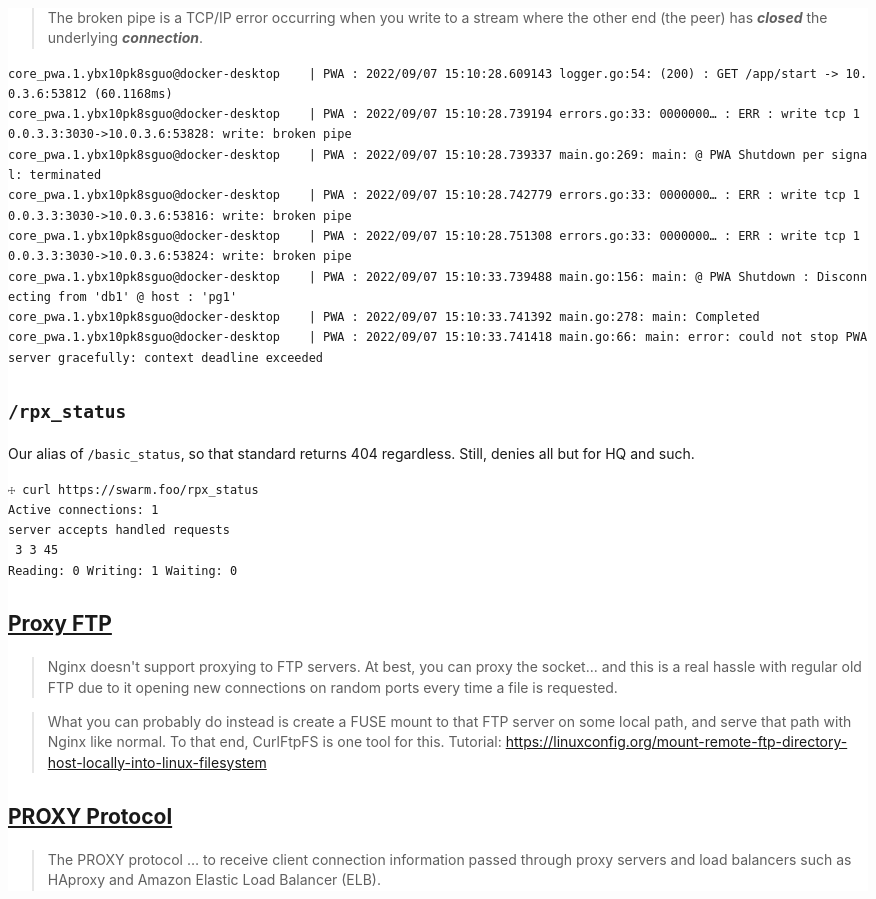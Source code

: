 >The broken pipe is a TCP/IP error occurring when you write to a stream where 
the other end (the peer) has ___closed___ the underlying ___connection___.

```plaintext
core_pwa.1.ybx10pk8sguo@docker-desktop    | PWA : 2022/09/07 15:10:28.609143 logger.go:54: (200) : GET /app/start -> 10.0.3.6:53812 (60.1168ms)
core_pwa.1.ybx10pk8sguo@docker-desktop    | PWA : 2022/09/07 15:10:28.739194 errors.go:33: 0000000… : ERR : write tcp 10.0.3.3:3030->10.0.3.6:53828: write: broken pipe
core_pwa.1.ybx10pk8sguo@docker-desktop    | PWA : 2022/09/07 15:10:28.739337 main.go:269: main: @ PWA Shutdown per signal: terminated
core_pwa.1.ybx10pk8sguo@docker-desktop    | PWA : 2022/09/07 15:10:28.742779 errors.go:33: 0000000… : ERR : write tcp 10.0.3.3:3030->10.0.3.6:53816: write: broken pipe
core_pwa.1.ybx10pk8sguo@docker-desktop    | PWA : 2022/09/07 15:10:28.751308 errors.go:33: 0000000… : ERR : write tcp 10.0.3.3:3030->10.0.3.6:53824: write: broken pipe
core_pwa.1.ybx10pk8sguo@docker-desktop    | PWA : 2022/09/07 15:10:33.739488 main.go:156: main: @ PWA Shutdown : Disconnecting from 'db1' @ host : 'pg1'
core_pwa.1.ybx10pk8sguo@docker-desktop    | PWA : 2022/09/07 15:10:33.741392 main.go:278: main: Completed
core_pwa.1.ybx10pk8sguo@docker-desktop    | PWA : 2022/09/07 15:10:33.741418 main.go:66: main: error: could not stop PWA server gracefully: context deadline exceeded
```

## `/rpx_status` 

Our alias of `/basic_status`, so that standard returns 404 regardless. 
Still, denies all but for HQ and such.

```bash
☩ curl https://swarm.foo/rpx_status
Active connections: 1
server accepts handled requests
 3 3 45
Reading: 0 Writing: 1 Waiting: 0
```

## [Proxy FTP](https://stackoverflow.com/questions/55338127/server-static-files-from-ftp-server-using-nginx "StackOverflow.com 2019")

>Nginx doesn't support proxying to FTP servers. At best, you can proxy the socket... and this is a real hassle with regular old FTP due to it opening new connections on random ports every time a file is requested.

>What you can probably do instead is create a FUSE mount to that FTP server on some local path, and serve that path with Nginx like normal. To that end, CurlFtpFS is one tool for this. Tutorial: https://linuxconfig.org/mount-remote-ftp-directory-host-locally-into-linux-filesystem


## [PROXY Protocol](https://docs.nginx.com/nginx/admin-guide/load-balancer/using-proxy-protocol/ "docs.nginx.com")

>The PROXY protocol &hellip; to receive client connection information passed through proxy servers and load balancers such as HAproxy and Amazon Elastic Load Balancer (ELB).
